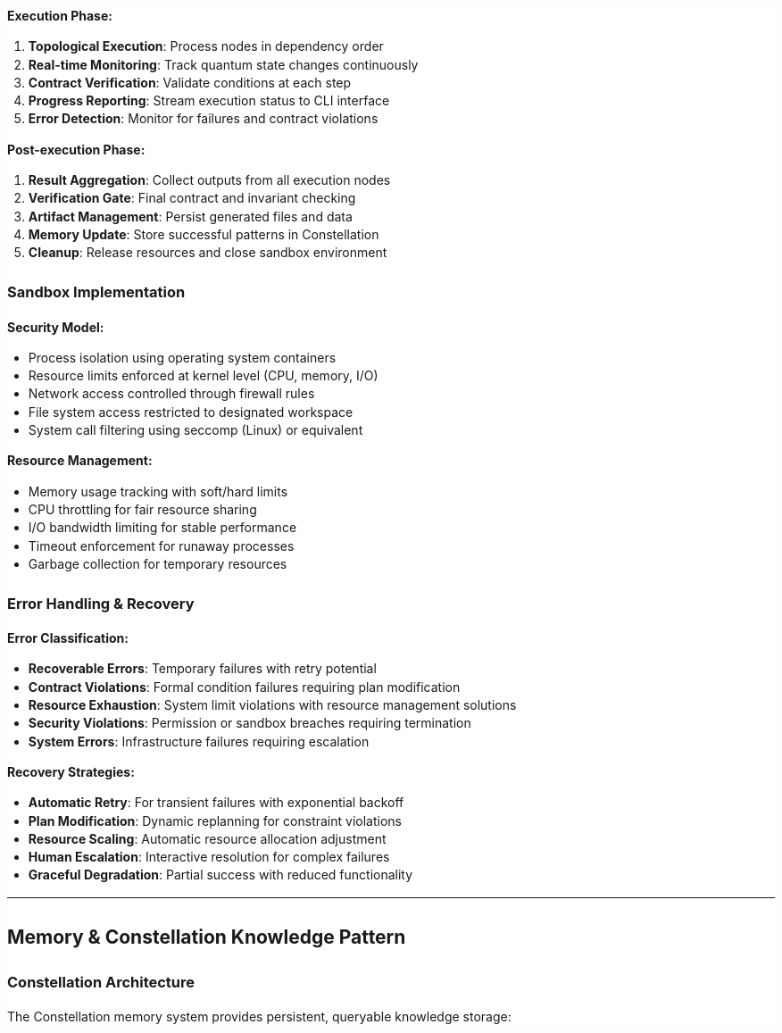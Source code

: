 **Execution Phase:**
1. **Topological Execution**: Process nodes in dependency order
2. **Real-time Monitoring**: Track quantum state changes continuously
3. **Contract Verification**: Validate conditions at each step
4. **Progress Reporting**: Stream execution status to CLI interface
5. **Error Detection**: Monitor for failures and contract violations

**Post-execution Phase:**
1. **Result Aggregation**: Collect outputs from all execution nodes
2. **Verification Gate**: Final contract and invariant checking
3. **Artifact Management**: Persist generated files and data
4. **Memory Update**: Store successful patterns in Constellation
5. **Cleanup**: Release resources and close sandbox environment

### Sandbox Implementation

**Security Model:**
- Process isolation using operating system containers
- Resource limits enforced at kernel level (CPU, memory, I/O)
- Network access controlled through firewall rules
- File system access restricted to designated workspace
- System call filtering using seccomp (Linux) or equivalent

**Resource Management:**
- Memory usage tracking with soft/hard limits
- CPU throttling for fair resource sharing
- I/O bandwidth limiting for stable performance
- Timeout enforcement for runaway processes
- Garbage collection for temporary resources

### Error Handling & Recovery

**Error Classification:**
- **Recoverable Errors**: Temporary failures with retry potential
- **Contract Violations**: Formal condition failures requiring plan modification
- **Resource Exhaustion**: System limit violations with resource management solutions
- **Security Violations**: Permission or sandbox breaches requiring termination
- **System Errors**: Infrastructure failures requiring escalation

**Recovery Strategies:**
- **Automatic Retry**: For transient failures with exponential backoff
- **Plan Modification**: Dynamic replanning for constraint violations  
- **Resource Scaling**: Automatic resource allocation adjustment
- **Human Escalation**: Interactive resolution for complex failures
- **Graceful Degradation**: Partial success with reduced functionality

---

## Memory & Constellation Knowledge Pattern

### Constellation Architecture

The Constellation memory system provides persistent, queryable knowledge storage:
